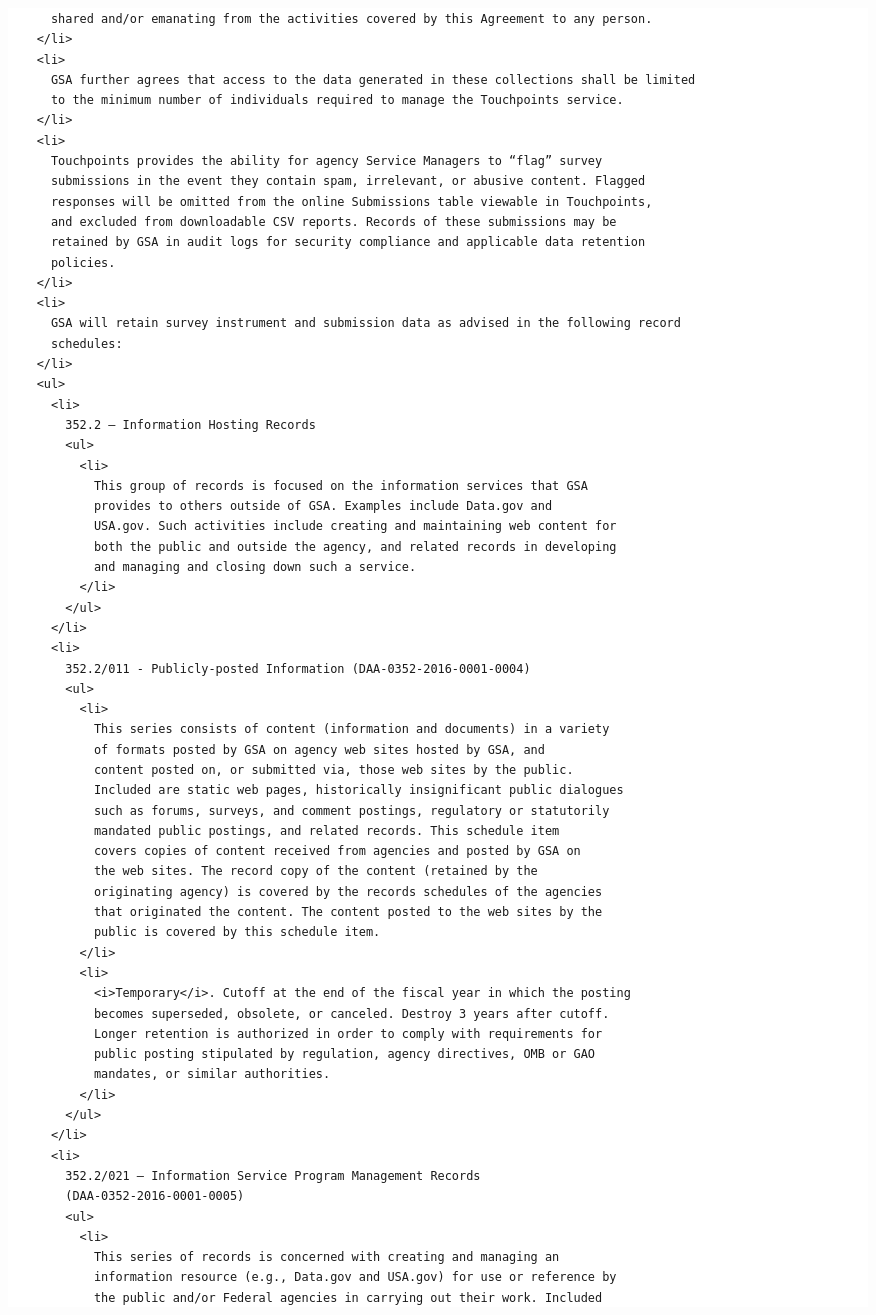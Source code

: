           shared and/or emanating from the activities covered by this Agreement to any person.
        </li>
        <li>
          GSA further agrees that access to the data generated in these collections shall be limited
          to the minimum number of individuals required to manage the Touchpoints service.
        </li>
        <li>
          Touchpoints provides the ability for agency Service Managers to “flag” survey
          submissions in the event they contain spam, irrelevant, or abusive content. Flagged
          responses will be omitted from the online Submissions table viewable in Touchpoints,
          and excluded from downloadable CSV reports. Records of these submissions may be
          retained by GSA in audit logs for security compliance and applicable data retention
          policies.
        </li>
        <li>
          GSA will retain survey instrument and submission data as advised in the following record
          schedules:
        </li>
        <ul>
          <li>
            352.2 – Information Hosting Records
            <ul>
              <li>
                This group of records is focused on the information services that GSA
                provides to others outside of GSA. Examples include Data.gov and
                USA.gov. Such activities include creating and maintaining web content for
                both the public and outside the agency, and related records in developing
                and managing and closing down such a service.
              </li>
            </ul>
          </li>
          <li>
            352.2/011 - Publicly-posted Information (DAA-0352-2016-0001-0004)
            <ul>
              <li>
                This series consists of content (information and documents) in a variety
                of formats posted by GSA on agency web sites hosted by GSA, and
                content posted on, or submitted via, those web sites by the public.
                Included are static web pages, historically insignificant public dialogues
                such as forums, surveys, and comment postings, regulatory or statutorily
                mandated public postings, and related records. This schedule item
                covers copies of content received from agencies and posted by GSA on
                the web sites. The record copy of the content (retained by the
                originating agency) is covered by the records schedules of the agencies
                that originated the content. The content posted to the web sites by the
                public is covered by this schedule item.
              </li>
              <li>
                <i>Temporary</i>. Cutoff at the end of the fiscal year in which the posting
                becomes superseded, obsolete, or canceled. Destroy 3 years after cutoff.
                Longer retention is authorized in order to comply with requirements for
                public posting stipulated by regulation, agency directives, OMB or GAO
                mandates, or similar authorities.
              </li>
            </ul>
          </li>
          <li>
            352.2/021 – Information Service Program Management Records
            (DAA-0352-2016-0001-0005)
            <ul>
              <li>
                This series of records is concerned with creating and managing an
                information resource (e.g., Data.gov and USA.gov) for use or reference by
                the public and/or Federal agencies in carrying out their work. Included